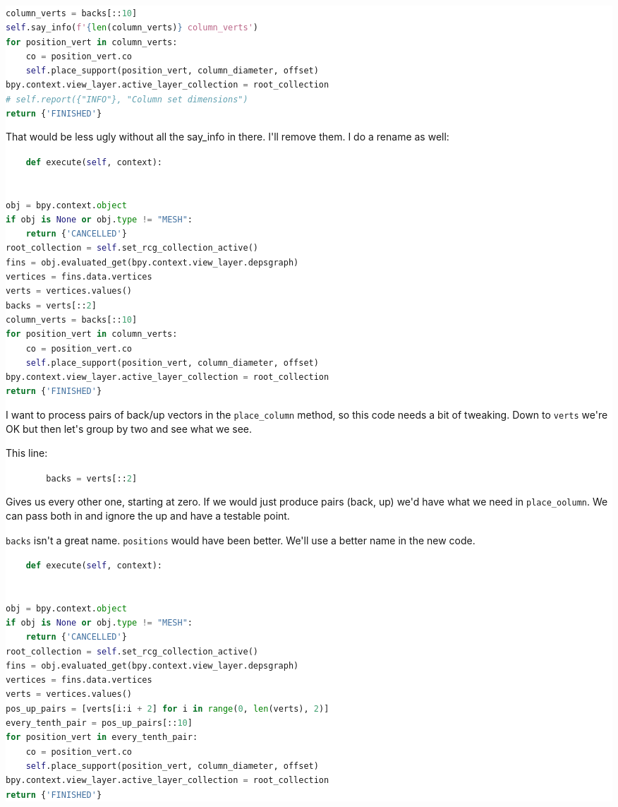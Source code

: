 ~~~python
column_verts = backs[::10]
self.say_info(f'{len(column_verts)} column_verts')
for position_vert in column_verts:
    co = position_vert.co
    self.place_support(position_vert, column_diameter, offset)
bpy.context.view_layer.active_layer_collection = root_collection
# self.report({"INFO"}, "Column set dimensions")
return {'FINISHED'}
~~~

That would be less ugly without all the say_info in there. I'll 
remove them. I do a rename as well:

~~~python
    def execute(self, context):


obj = bpy.context.object
if obj is None or obj.type != "MESH":
    return {'CANCELLED'}
root_collection = self.set_rcg_collection_active()
fins = obj.evaluated_get(bpy.context.view_layer.depsgraph)
vertices = fins.data.vertices
verts = vertices.values()
backs = verts[::2]
column_verts = backs[::10]
for position_vert in column_verts:
    co = position_vert.co
    self.place_support(position_vert, column_diameter, offset)
bpy.context.view_layer.active_layer_collection = root_collection
return {'FINISHED'}
~~~

I want to process pairs of back/up vectors in the `place_column` 
method, so this code needs a bit of tweaking. Down to `verts` 
we're OK but then let's group by two and see what we see.

This line:

~~~python
        backs = verts[::2]
~~~

Gives us every other one, starting at zero. If we would just 
produce pairs (back, up) we'd have what we need in `place_oolumn`. 
We can pass both in and ignore the up and have a testable point.

`backs` isn't a great name. `positions` would have been better. 
We'll use a better name in the new code.

~~~python
    def execute(self, context):


obj = bpy.context.object
if obj is None or obj.type != "MESH":
    return {'CANCELLED'}
root_collection = self.set_rcg_collection_active()
fins = obj.evaluated_get(bpy.context.view_layer.depsgraph)
vertices = fins.data.vertices
verts = vertices.values()
pos_up_pairs = [verts[i:i + 2] for i in range(0, len(verts), 2)]
every_tenth_pair = pos_up_pairs[::10]
for position_vert in every_tenth_pair:
    co = position_vert.co
    self.place_support(position_vert, column_diameter, offset)
bpy.context.view_layer.active_layer_collection = root_collection
return {'FINISHED'}
~~~